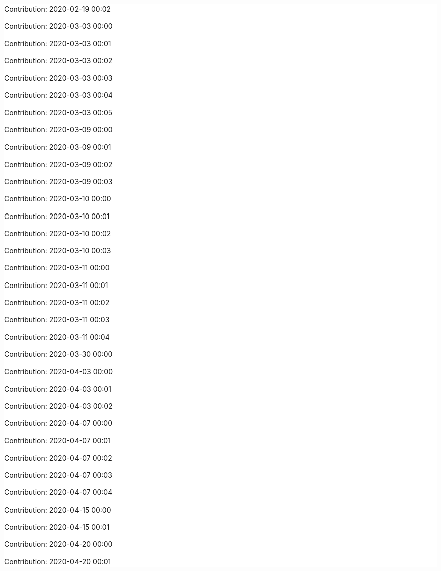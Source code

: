 Contribution: 2020-02-19 00:02

Contribution: 2020-03-03 00:00

Contribution: 2020-03-03 00:01

Contribution: 2020-03-03 00:02

Contribution: 2020-03-03 00:03

Contribution: 2020-03-03 00:04

Contribution: 2020-03-03 00:05

Contribution: 2020-03-09 00:00

Contribution: 2020-03-09 00:01

Contribution: 2020-03-09 00:02

Contribution: 2020-03-09 00:03

Contribution: 2020-03-10 00:00

Contribution: 2020-03-10 00:01

Contribution: 2020-03-10 00:02

Contribution: 2020-03-10 00:03

Contribution: 2020-03-11 00:00

Contribution: 2020-03-11 00:01

Contribution: 2020-03-11 00:02

Contribution: 2020-03-11 00:03

Contribution: 2020-03-11 00:04

Contribution: 2020-03-30 00:00

Contribution: 2020-04-03 00:00

Contribution: 2020-04-03 00:01

Contribution: 2020-04-03 00:02

Contribution: 2020-04-07 00:00

Contribution: 2020-04-07 00:01

Contribution: 2020-04-07 00:02

Contribution: 2020-04-07 00:03

Contribution: 2020-04-07 00:04

Contribution: 2020-04-15 00:00

Contribution: 2020-04-15 00:01

Contribution: 2020-04-20 00:00

Contribution: 2020-04-20 00:01
